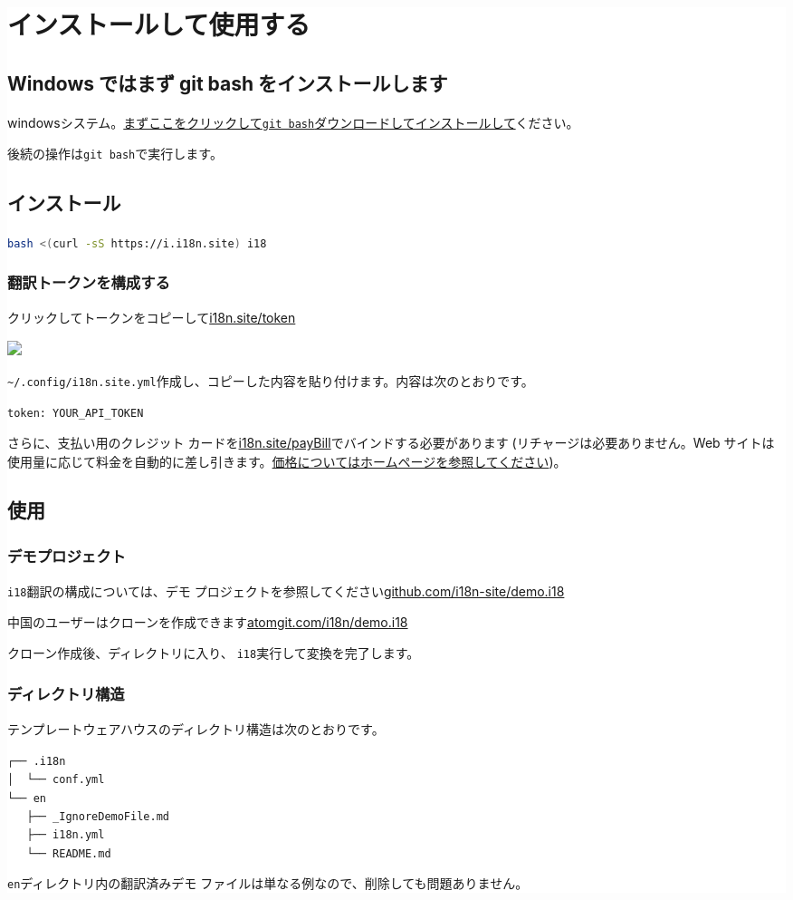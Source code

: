 # インストールして使用する

## Windows ではまず git bash をインストールします

windowsシステム。[まずここをクリックして`git bash`ダウンロードしてインストールして](https://git-scm.com/download/win)ください。

後続の操作は`git bash`で実行します。

## インストール

```sh
bash <(curl -sS https://i.i18n.site) i18
```

### 翻訳トークンを構成する

クリックしてトークンをコピーして[i18n.site/token](//i18n.site/token)

<img src="https://p.3ti.site/1719911689.avif" style="width:400px">

`~/.config/i18n.site.yml`作成し、コピーした内容を貼り付けます。内容は次のとおりです。

```
token: YOUR_API_TOKEN
```

さらに、支払い用のクレジット カードを[i18n.site/payBill](//i18n.site/payBill)でバインドする必要があります (リチャージは必要ありません。Web サイトは使用量に応じて料金を自動的に差し引きます。[価格についてはホームページを参照してください](/#price))。

## 使用

### デモプロジェクト

`i18`翻訳の構成については、デモ プロジェクトを参照してください[github.com/i18n-site/demo.i18](//github.com/i18n-site/demo.i18)

中国のユーザーはクローンを作成できます[atomgit.com/i18n/demo.i18](//atomgit.com/i18n/demo.i18)

クローン作成後、ディレクトリに入り、 `i18`実行して変換を完了します。

### ディレクトリ構造

テンプレートウェアハウスのディレクトリ構造は次のとおりです。

```
┌── .i18n
│  └── conf.yml
└── en
   ├── _IgnoreDemoFile.md
   ├── i18n.yml
   └── README.md
```

`en`ディレクトリ内の翻訳済みデモ ファイルは単なる例なので、削除しても問題ありません。
